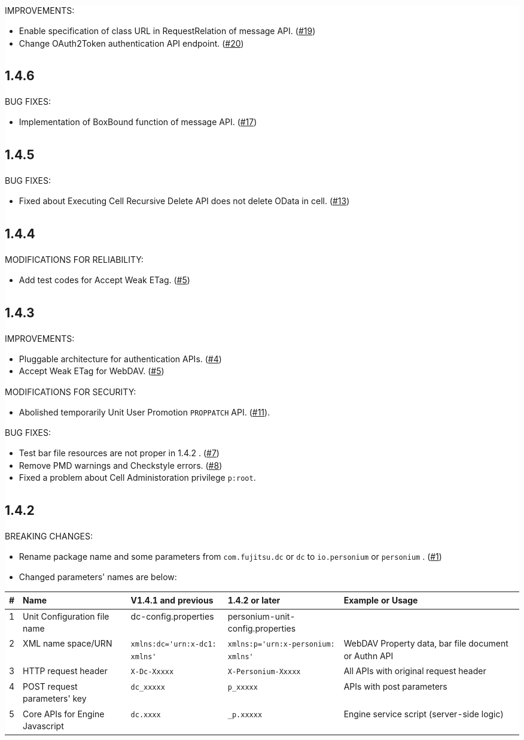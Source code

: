 IMPROVEMENTS:
* Enable specification of class URL in RequestRelation of message API.
 ([#19](https://github.com/personium/personium-core/issues/19))
* Change OAuth2Token authentication API endpoint.
 ([#20](https://github.com/personium/personium-core/issues/20))

## 1.4.6
BUG FIXES:
* Implementation of BoxBound function of message API.
 ([#17](https://github.com/personium/personium-core/issues/17))

## 1.4.5
BUG FIXES:
* Fixed about Executing Cell Recursive Delete API does not delete OData in cell. ([#13](https://github.com/personium/personium-core/issues/13))

## 1.4.4

MODIFICATIONS FOR RELIABILITY:
* Add test codes for Accept Weak ETag. ([#5](https://github.com/personium/personium-core/issues/5))

## 1.4.3

IMPROVEMENTS:
* Pluggable architecture for authentication APIs. ([#4](https://github.com/personium/personium-core/issues/4))
* Accept Weak ETag for WebDAV. ([#5](https://github.com/personium/personium-core/issues/5))

MODIFICATIONS FOR SECURITY:
* Abolished temporarily Unit User Promotion `PROPPATCH` API. ([#11](https://github.com/personium/personium-core/issues/11)).

BUG FIXES:
* Test bar file resources are not proper in 1.4.2 . ([#7](https://github.com/personium/personium-core/issues/7))
* Remove PMD warnings and Checkstyle errors. ([#8](https://github.com/personium/personium-core/issues/8))
* Fixed a problem about Cell Administoration privilege `p:root`.

## 1.4.2

BREAKING CHANGES:

 - Rename package name and some parameters from `com.fujitsu.dc` or `dc` to `io.personium` or `personium` . ([#1](https://github.com/personium/personium-core/issues/1))

  * Changed parameters' names are below:

 |#  |Name           | V1.4.1 and previous | 1.4.2 or later | Example or Usage |
 |:-:|:--------------|:------------------------|:---------------|:---------|
 | 1 |Unit Configuration file name|dc-config.properties|personium-unit-config.properties||
 | 2 |XML name space/URN|`xmlns:dc='urn:x-dc1:xmlns'` |`xmlns:p='urn:x-personium:xmlns'`| WebDAV Property data, bar file document or Authn API|
 | 3 |HTTP request header|`X-Dc-Xxxxx`|`X-Personium-Xxxxx`| All APIs with original request header |
 | 4 |POST request parameters' key|`dc_xxxxx`|`p_xxxxx`| APIs with post parameters  |
 | 5 |Core APIs for Engine Javascript|`dc.xxxx`|`_p.xxxxx`| Engine service script (server-side logic)|
